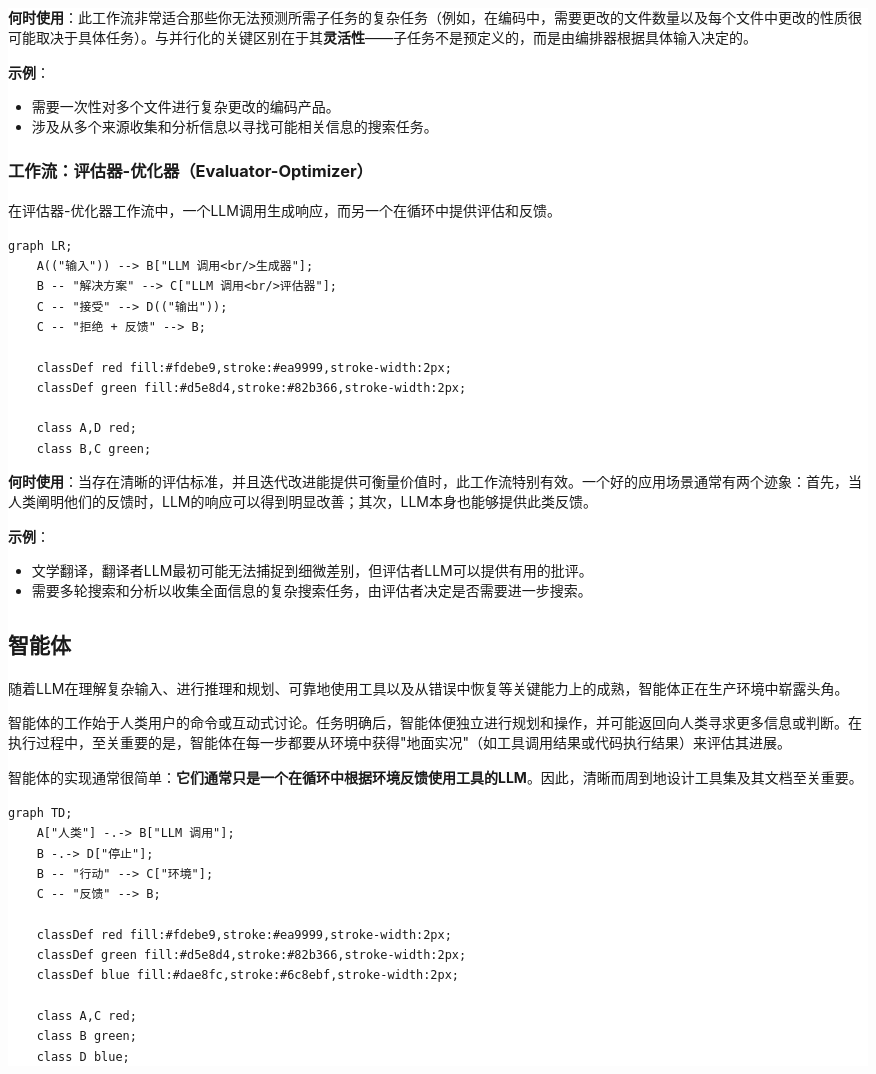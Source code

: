 **何时使用**：此工作流非常适合那些你无法预测所需子任务的复杂任务（例如，在编码中，需要更改的文件数量以及每个文件中更改的性质很可能取决于具体任务）。与并行化的关键区别在于其**灵活性**——子任务不是预定义的，而是由编排器根据具体输入决定的。

**示例**：
-   需要一次性对多个文件进行复杂更改的编码产品。
-   涉及从多个来源收集和分析信息以寻找可能相关信息的搜索任务。

### 工作流：评估器-优化器（Evaluator-Optimizer）

在评估器-优化器工作流中，一个LLM调用生成响应，而另一个在循环中提供评估和反馈。

```mermaid
graph LR;
    A(("输入")) --> B["LLM 调用<br/>生成器"];
    B -- "解决方案" --> C["LLM 调用<br/>评估器"];
    C -- "接受" --> D(("输出"));
    C -- "拒绝 + 反馈" --> B;

    classDef red fill:#fdebe9,stroke:#ea9999,stroke-width:2px;
    classDef green fill:#d5e8d4,stroke:#82b366,stroke-width:2px;
    
    class A,D red;
    class B,C green;
```

**何时使用**：当存在清晰的评估标准，并且迭代改进能提供可衡量价值时，此工作流特别有效。一个好的应用场景通常有两个迹象：首先，当人类阐明他们的反馈时，LLM的响应可以得到明显改善；其次，LLM本身也能够提供此类反馈。

**示例**：
-   文学翻译，翻译者LLM最初可能无法捕捉到细微差别，但评估者LLM可以提供有用的批评。
-   需要多轮搜索和分析以收集全面信息的复杂搜索任务，由评估者决定是否需要进一步搜索。

## 智能体

随着LLM在理解复杂输入、进行推理和规划、可靠地使用工具以及从错误中恢复等关键能力上的成熟，智能体正在生产环境中崭露头角。

智能体的工作始于人类用户的命令或互动式讨论。任务明确后，智能体便独立进行规划和操作，并可能返回向人类寻求更多信息或判断。在执行过程中，至关重要的是，智能体在每一步都要从环境中获得"地面实况"（如工具调用结果或代码执行结果）来评估其进展。

智能体的实现通常很简单：**它们通常只是一个在循环中根据环境反馈使用工具的LLM**。因此，清晰而周到地设计工具集及其文档至关重要。

```mermaid
graph TD;
    A["人类"] -.-> B["LLM 调用"];
    B -.-> D["停止"];
    B -- "行动" --> C["环境"];
    C -- "反馈" --> B;

    classDef red fill:#fdebe9,stroke:#ea9999,stroke-width:2px;
    classDef green fill:#d5e8d4,stroke:#82b366,stroke-width:2px;
    classDef blue fill:#dae8fc,stroke:#6c8ebf,stroke-width:2px;
    
    class A,C red;
    class B green;
    class D blue;
```
